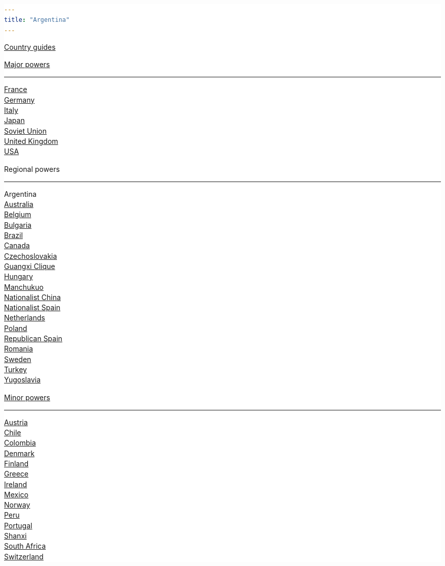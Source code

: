 ```yaml
---
title: "Argentina"
---
```


[Country guides](/Country_guides "Country guides")

[Major powers](/Major_power "Major power")

------------------------------------------------------------------------

[France](/France "France")  
[Germany](/Germany "Germany")  
[Italy](/Italy "Italy")  
[Japan](/Japan "Japan")  
[Soviet Union](/Soviet_Union "Soviet Union")  
[United Kingdom](/United_Kingdom "United Kingdom")  
[USA](/USA "USA")

Regional powers

------------------------------------------------------------------------

Argentina  
[Australia](/Australia "Australia")  
[Belgium](/Belgium "Belgium")  
[Bulgaria](/Bulgaria "Bulgaria")  
[Brazil](/Brazil "Brazil")  
[Canada](/Canada "Canada")  
[Czechoslovakia](/Czechoslovakia "Czechoslovakia")  
[Guangxi Clique](/Guangxi_Clique "Guangxi Clique")  
[Hungary](/Hungary "Hungary")  
[Manchukuo](/Manchukuo "Manchukuo")  
[Nationalist China](/Nationalist_China "Nationalist China")  
[Nationalist Spain](/Nationalist_Spain "Nationalist Spain")  
[Netherlands](/Netherlands "Netherlands")  
[Poland](/Poland "Poland")  
[Republican Spain](/Republican_Spain "Republican Spain")  
[Romania](/Romania "Romania")  
[Sweden](/Sweden "Sweden")  
[Turkey](/Turkey "Turkey")  
[Yugoslavia](/Yugoslavia "Yugoslavia")

[Minor powers](/Minor_power "Minor power")

------------------------------------------------------------------------

[Austria](/Austria "Austria")  
[Chile](/index.php?title=Chile&action=edit&redlink=1 "Chile (page does not exist)")  
[Colombia](/index.php?title=Colombia&action=edit&redlink=1 "Colombia (page does not exist)")  
[Denmark](/Denmark "Denmark")  
[Finland](/Finland "Finland")  
[Greece](/Greece "Greece")  
[Ireland](/Ireland "Ireland")  
[Mexico](/Mexico "Mexico")  
[Norway](/index.php?title=Norway&action=edit&redlink=1 "Norway (page does not exist)")  
[Peru](/Peru "Peru")  
[Portugal](/Portugal "Portugal")  
[Shanxi](/Shanxi "Shanxi")  
[South Africa](/South_Africa "South Africa")  
[Switzerland](/Switzerland "Switzerland")
